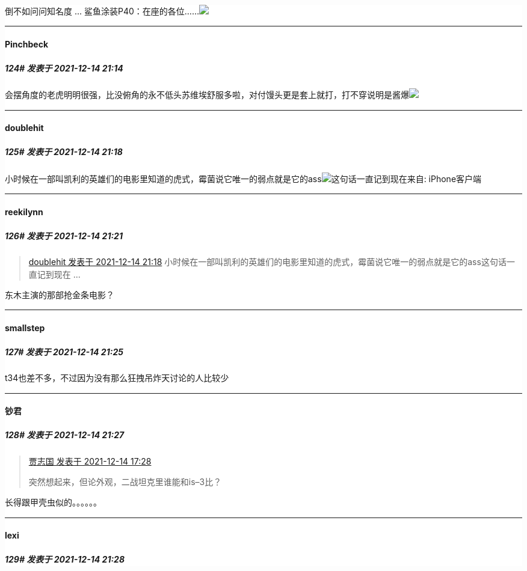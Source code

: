 倒不如问问知名度 ...</blockquote>
鲨鱼涂装P40：在座的各位……<img src="https://static.saraba1st.com/image/smiley/face2017/042.png" referrerpolicy="no-referrer">



*****

####  Pinchbeck  
##### 124#       发表于 2021-12-14 21:14

会摆角度的老虎明明很强，比没俯角的永不低头苏维埃舒服多啦，对付馒头更是套上就打，打不穿说明是酱爆<img src="https://static.saraba1st.com/image/smiley/face2017/252.png" referrerpolicy="no-referrer">

*****

####  doublehit  
##### 125#       发表于 2021-12-14 21:18

小时候在一部叫凯利的英雄们的电影里知道的虎式，霉菌说它唯一的弱点就是它的ass<img src="https://static.saraba1st.com/image/smiley/face2017/068.png" referrerpolicy="no-referrer">这句话一直记到现在来自: iPhone客户端

*****

####  reekilynn  
##### 126#       发表于 2021-12-14 21:21

<blockquote><a href="httphttps://bbs.saraba1st.com/2b/forum.php?mod=redirect&amp;goto=findpost&amp;pid=53937492&amp;ptid=2042453" target="_blank">doublehit 发表于 2021-12-14 21:18</a>
小时候在一部叫凯利的英雄们的电影里知道的虎式，霉菌说它唯一的弱点就是它的ass这句话一直记到现在 ...</blockquote>
东木主演的那部抢金条电影？



*****

####  smallstep  
##### 127#       发表于 2021-12-14 21:25

t34也差不多，不过因为没有那么狂拽吊炸天讨论的人比较少

*****

####  钞君  
##### 128#       发表于 2021-12-14 21:27

<blockquote><a href="httphttps://bbs.saraba1st.com/2b/forum.php?mod=redirect&amp;goto=findpost&amp;pid=53934536&amp;ptid=2042453" target="_blank">贾志国 发表于 2021-12-14 17:28</a>

突然想起来，但论外观，二战坦克里谁能和is–3比？</blockquote>
长得跟甲壳虫似的。。。。。。

*****

####  lexi  
##### 129#       发表于 2021-12-14 21:28
